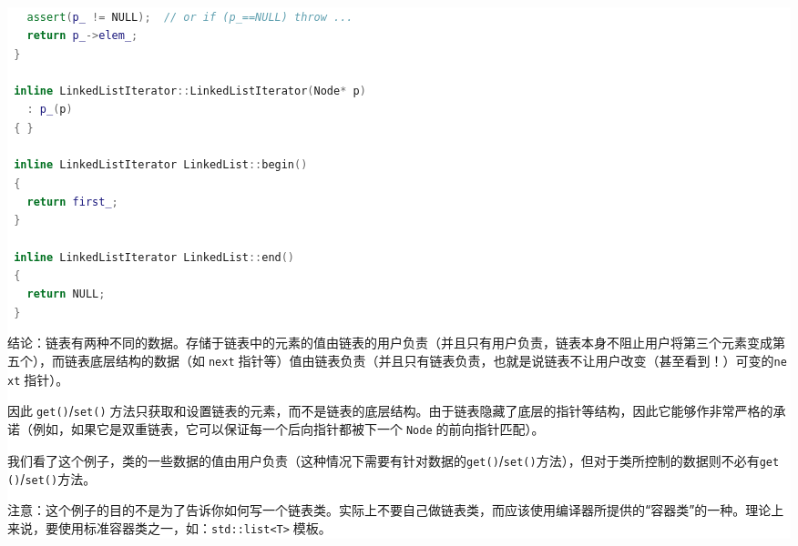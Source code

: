 ```cpp
   assert(p_ != NULL);  // or if (p_==NULL) throw ...
   return p_->elem_;
 }

 inline LinkedListIterator::LinkedListIterator(Node* p)
   : p_(p)
 { }

 inline LinkedListIterator LinkedList::begin()
 {
   return first_;
 }

 inline LinkedListIterator LinkedList::end()
 {
   return NULL;
 } 
```

结论：链表有两种不同的数据。存储于链表中的元素的值由链表的用户负责（并且只有用户负责，链表本身不阻止用户将第三个元素变成第五个），而链表底层结构的数据（如 `next` 指针等）值由链表负责（并且只有链表负责，也就是说链表不让用户改变（甚至看到！）可变的`next` 指针）。

因此 `get()`/`set()` 方法只获取和设置链表的元素，而不是链表的底层结构。由于链表隐藏了底层的指针等结构，因此它能够作非常严格的承诺（例如，如果它是双重链表，它可以保证每一个后向指针都被下一个 `Node` 的前向指针匹配）。

我们看了这个例子，类的一些数据的值由用户负责（这种情况下需要有针对数据的`get()`/`set()`方法），但对于类所控制的数据则不必有`get()`/`set()`方法。

注意：这个例子的目的不是为了告诉你如何写一个链表类。实际上不要自己做链表类，而应该使用编译器所提供的“容器类”的一种。理论上来说，要使用标准容器类之一，如：`std::list<T>` 模板。